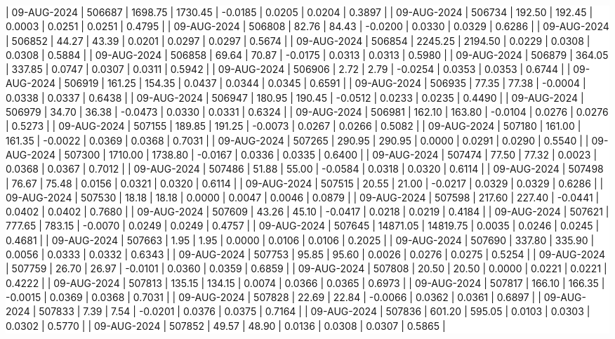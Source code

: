 | 09-AUG-2024 | 506687 | 1698.75 | 1730.45 | -0.0185 | 0.0205 | 0.0204 | 0.3897 |
| 09-AUG-2024 | 506734 | 192.50 | 192.45 | 0.0003 | 0.0251 | 0.0251 | 0.4795 |
| 09-AUG-2024 | 506808 | 82.76 | 84.43 | -0.0200 | 0.0330 | 0.0329 | 0.6286 |
| 09-AUG-2024 | 506852 | 44.27 | 43.39 | 0.0201 | 0.0297 | 0.0297 | 0.5674 |
| 09-AUG-2024 | 506854 | 2245.25 | 2194.50 | 0.0229 | 0.0308 | 0.0308 | 0.5884 |
| 09-AUG-2024 | 506858 | 69.64 | 70.87 | -0.0175 | 0.0313 | 0.0313 | 0.5980 |
| 09-AUG-2024 | 506879 | 364.05 | 337.85 | 0.0747 | 0.0307 | 0.0311 | 0.5942 |
| 09-AUG-2024 | 506906 | 2.72 | 2.79 | -0.0254 | 0.0353 | 0.0353 | 0.6744 |
| 09-AUG-2024 | 506919 | 161.25 | 154.35 | 0.0437 | 0.0344 | 0.0345 | 0.6591 |
| 09-AUG-2024 | 506935 | 77.35 | 77.38 | -0.0004 | 0.0338 | 0.0337 | 0.6438 |
| 09-AUG-2024 | 506947 | 180.95 | 190.45 | -0.0512 | 0.0233 | 0.0235 | 0.4490 |
| 09-AUG-2024 | 506979 | 34.70 | 36.38 | -0.0473 | 0.0330 | 0.0331 | 0.6324 |
| 09-AUG-2024 | 506981 | 162.10 | 163.80 | -0.0104 | 0.0276 | 0.0276 | 0.5273 |
| 09-AUG-2024 | 507155 | 189.85 | 191.25 | -0.0073 | 0.0267 | 0.0266 | 0.5082 |
| 09-AUG-2024 | 507180 | 161.00 | 161.35 | -0.0022 | 0.0369 | 0.0368 | 0.7031 |
| 09-AUG-2024 | 507265 | 290.95 | 290.95 | 0.0000 | 0.0291 | 0.0290 | 0.5540 |
| 09-AUG-2024 | 507300 | 1710.00 | 1738.80 | -0.0167 | 0.0336 | 0.0335 | 0.6400 |
| 09-AUG-2024 | 507474 | 77.50 | 77.32 | 0.0023 | 0.0368 | 0.0367 | 0.7012 |
| 09-AUG-2024 | 507486 | 51.88 | 55.00 | -0.0584 | 0.0318 | 0.0320 | 0.6114 |
| 09-AUG-2024 | 507498 | 76.67 | 75.48 | 0.0156 | 0.0321 | 0.0320 | 0.6114 |
| 09-AUG-2024 | 507515 | 20.55 | 21.00 | -0.0217 | 0.0329 | 0.0329 | 0.6286 |
| 09-AUG-2024 | 507530 | 18.18 | 18.18 | 0.0000 | 0.0047 | 0.0046 | 0.0879 |
| 09-AUG-2024 | 507598 | 217.60 | 227.40 | -0.0441 | 0.0402 | 0.0402 | 0.7680 |
| 09-AUG-2024 | 507609 | 43.26 | 45.10 | -0.0417 | 0.0218 | 0.0219 | 0.4184 |
| 09-AUG-2024 | 507621 | 777.65 | 783.15 | -0.0070 | 0.0249 | 0.0249 | 0.4757 |
| 09-AUG-2024 | 507645 | 14871.05 | 14819.75 | 0.0035 | 0.0246 | 0.0245 | 0.4681 |
| 09-AUG-2024 | 507663 | 1.95 | 1.95 | 0.0000 | 0.0106 | 0.0106 | 0.2025 |
| 09-AUG-2024 | 507690 | 337.80 | 335.90 | 0.0056 | 0.0333 | 0.0332 | 0.6343 |
| 09-AUG-2024 | 507753 | 95.85 | 95.60 | 0.0026 | 0.0276 | 0.0275 | 0.5254 |
| 09-AUG-2024 | 507759 | 26.70 | 26.97 | -0.0101 | 0.0360 | 0.0359 | 0.6859 |
| 09-AUG-2024 | 507808 | 20.50 | 20.50 | 0.0000 | 0.0221 | 0.0221 | 0.4222 |
| 09-AUG-2024 | 507813 | 135.15 | 134.15 | 0.0074 | 0.0366 | 0.0365 | 0.6973 |
| 09-AUG-2024 | 507817 | 166.10 | 166.35 | -0.0015 | 0.0369 | 0.0368 | 0.7031 |
| 09-AUG-2024 | 507828 | 22.69 | 22.84 | -0.0066 | 0.0362 | 0.0361 | 0.6897 |
| 09-AUG-2024 | 507833 | 7.39 | 7.54 | -0.0201 | 0.0376 | 0.0375 | 0.7164 |
| 09-AUG-2024 | 507836 | 601.20 | 595.05 | 0.0103 | 0.0303 | 0.0302 | 0.5770 |
| 09-AUG-2024 | 507852 | 49.57 | 48.90 | 0.0136 | 0.0308 | 0.0307 | 0.5865 |